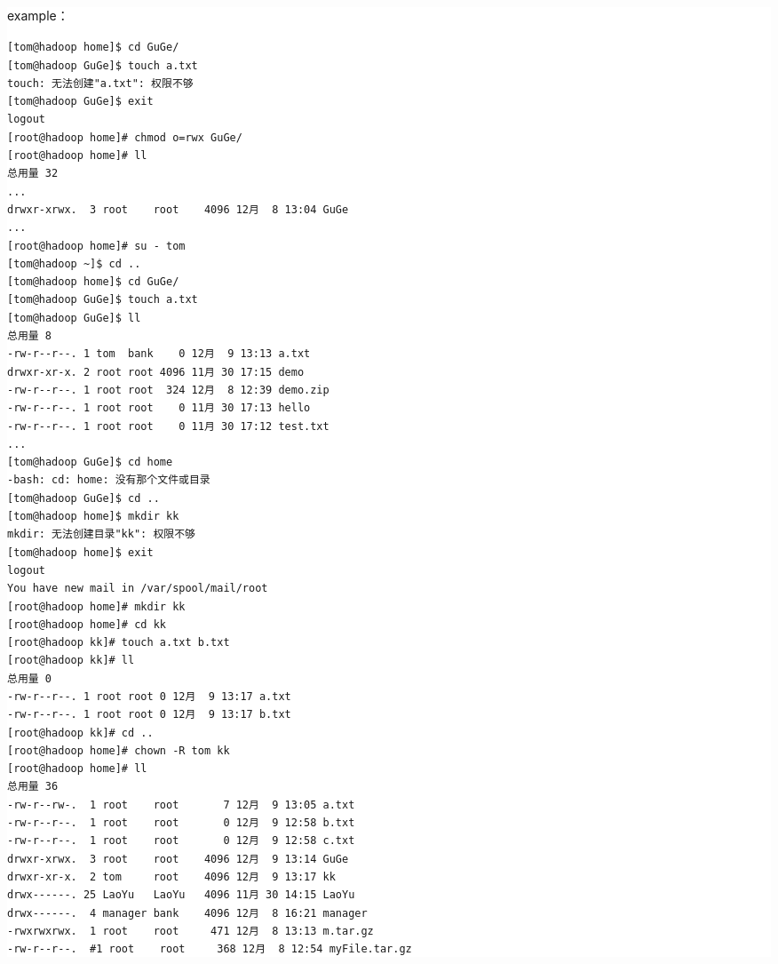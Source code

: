 example：

```shell
[tom@hadoop home]$ cd GuGe/
[tom@hadoop GuGe]$ touch a.txt
touch: 无法创建"a.txt": 权限不够
[tom@hadoop GuGe]$ exit
logout
[root@hadoop home]# chmod o=rwx GuGe/
[root@hadoop home]# ll
总用量 32
...
drwxr-xrwx.  3 root    root    4096 12月  8 13:04 GuGe
...
[root@hadoop home]# su - tom
[tom@hadoop ~]$ cd ..
[tom@hadoop home]$ cd GuGe/
[tom@hadoop GuGe]$ touch a.txt
[tom@hadoop GuGe]$ ll
总用量 8
-rw-r--r--. 1 tom  bank    0 12月  9 13:13 a.txt
drwxr-xr-x. 2 root root 4096 11月 30 17:15 demo
-rw-r--r--. 1 root root  324 12月  8 12:39 demo.zip
-rw-r--r--. 1 root root    0 11月 30 17:13 hello
-rw-r--r--. 1 root root    0 11月 30 17:12 test.txt
...
[tom@hadoop GuGe]$ cd home
-bash: cd: home: 没有那个文件或目录
[tom@hadoop GuGe]$ cd ..
[tom@hadoop home]$ mkdir kk
mkdir: 无法创建目录"kk": 权限不够
[tom@hadoop home]$ exit
logout
You have new mail in /var/spool/mail/root
[root@hadoop home]# mkdir kk
[root@hadoop home]# cd kk
[root@hadoop kk]# touch a.txt b.txt 
[root@hadoop kk]# ll
总用量 0
-rw-r--r--. 1 root root 0 12月  9 13:17 a.txt
-rw-r--r--. 1 root root 0 12月  9 13:17 b.txt
[root@hadoop kk]# cd ..
[root@hadoop home]# chown -R tom kk
[root@hadoop home]# ll
总用量 36
-rw-r--rw-.  1 root    root       7 12月  9 13:05 a.txt
-rw-r--r--.  1 root    root       0 12月  9 12:58 b.txt
-rw-r--r--.  1 root    root       0 12月  9 12:58 c.txt
drwxr-xrwx.  3 root    root    4096 12月  9 13:14 GuGe
drwxr-xr-x.  2 tom     root    4096 12月  9 13:17 kk
drwx------. 25 LaoYu   LaoYu   4096 11月 30 14:15 LaoYu
drwx------.  4 manager bank    4096 12月  8 16:21 manager
-rwxrwxrwx.  1 root    root     471 12月  8 13:13 m.tar.gz
-rw-r--r--.  #1 root    root     368 12月  8 12:54 myFile.tar.gz

```
